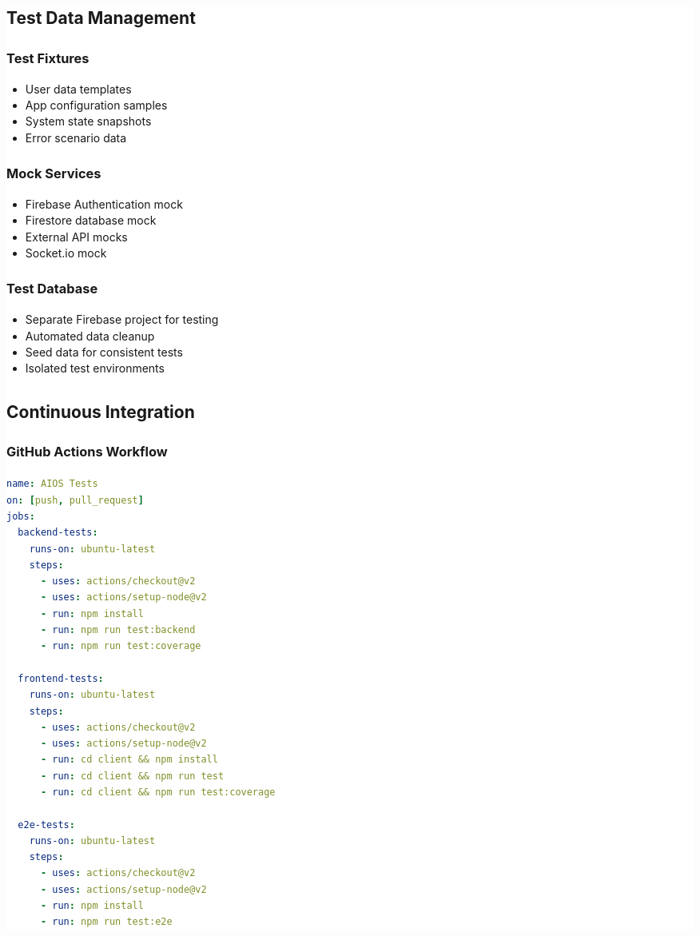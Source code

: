 ```javascript
```

## Test Data Management

### Test Fixtures
- User data templates
- App configuration samples
- System state snapshots
- Error scenario data

### Mock Services
- Firebase Authentication mock
- Firestore database mock
- External API mocks
- Socket.io mock

### Test Database
- Separate Firebase project for testing
- Automated data cleanup
- Seed data for consistent tests
- Isolated test environments

## Continuous Integration

### GitHub Actions Workflow
```yaml
name: AIOS Tests
on: [push, pull_request]
jobs:
  backend-tests:
    runs-on: ubuntu-latest
    steps:
      - uses: actions/checkout@v2
      - uses: actions/setup-node@v2
      - run: npm install
      - run: npm run test:backend
      - run: npm run test:coverage
  
  frontend-tests:
    runs-on: ubuntu-latest
    steps:
      - uses: actions/checkout@v2
      - uses: actions/setup-node@v2
      - run: cd client && npm install
      - run: cd client && npm run test
      - run: cd client && npm run test:coverage
  
  e2e-tests:
    runs-on: ubuntu-latest
    steps:
      - uses: actions/checkout@v2
      - uses: actions/setup-node@v2
      - run: npm install
      - run: npm run test:e2e
```
